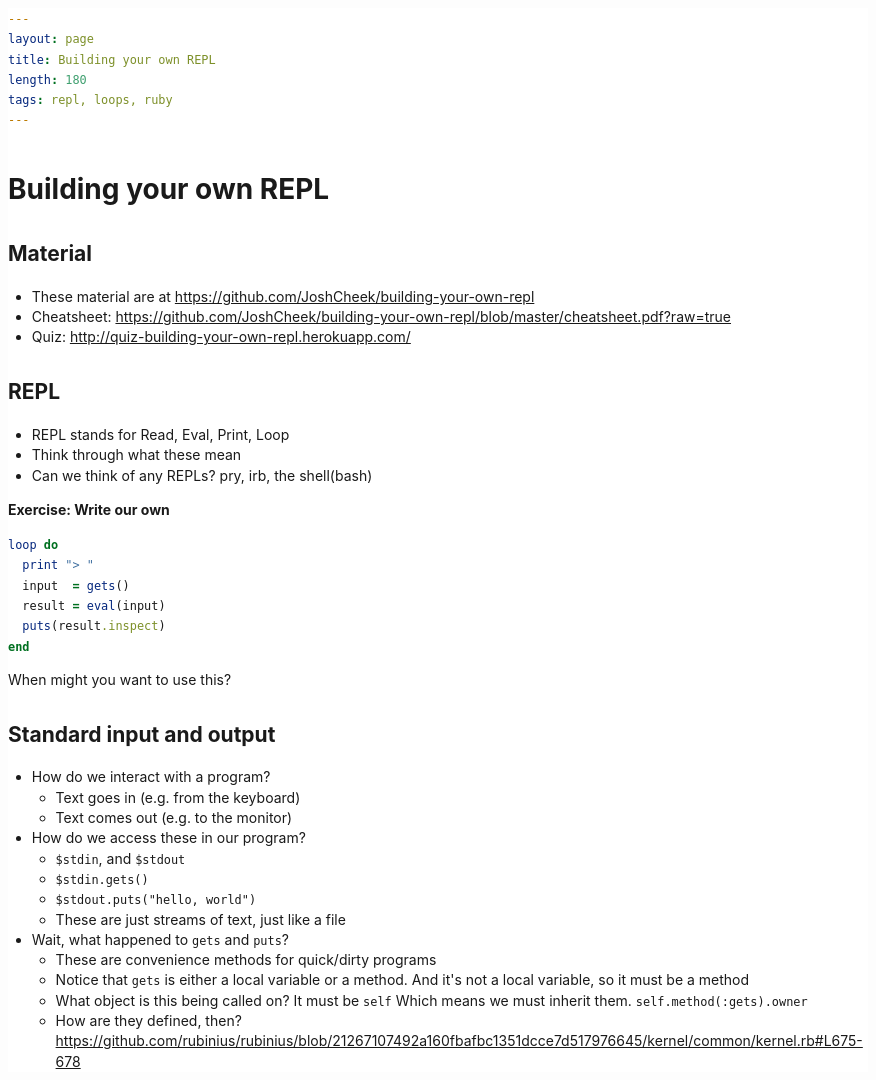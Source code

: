 ```yaml
---
layout: page
title: Building your own REPL
length: 180
tags: repl, loops, ruby
---
```


# Building your own REPL

## Material

* These material are at https://github.com/JoshCheek/building-your-own-repl
* Cheatsheet: https://github.com/JoshCheek/building-your-own-repl/blob/master/cheatsheet.pdf?raw=true
* Quiz: http://quiz-building-your-own-repl.herokuapp.com/

## REPL

* REPL stands for Read, Eval, Print, Loop
* Think through what these mean
* Can we think of any REPLs? pry, irb, the shell(bash)

**Exercise: Write our own**

```ruby
loop do
  print "> "
  input  = gets()
  result = eval(input)
  puts(result.inspect)
end
```

When might you want to use this?

## Standard input and output

* How do we interact with a program?
  * Text goes in (e.g. from the keyboard)
  * Text comes out (e.g. to the monitor)
* How do we access these in our program?
  * `$stdin`, and `$stdout`
  * `$stdin.gets()`
  * `$stdout.puts("hello, world")`
  * These are just streams of text, just like a file
* Wait, what happened to `gets` and `puts`?
  * These are convenience methods for quick/dirty programs
  * Notice that `gets` is either a local variable or a method.
    And it's not a local variable, so it must be a method
  * What object is this being called on? It must be `self`
    Which means we must inherit them.
    `self.method(:gets).owner`
  * How are they defined, then?
    https://github.com/rubinius/rubinius/blob/21267107492a160fbafbc1351dcce7d517976645/kernel/common/kernel.rb#L675-678
